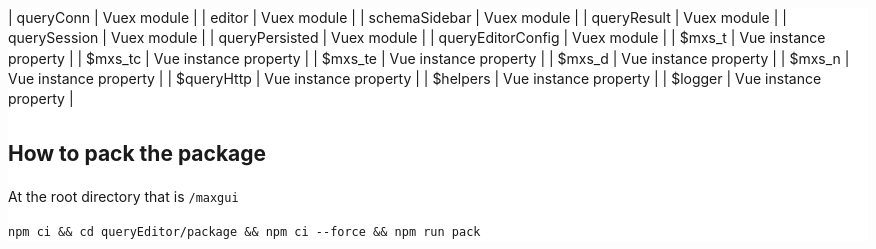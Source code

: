 | queryConn             |                    Vuex module                     |
| editor                |                    Vuex module                     |
| schemaSidebar         |                    Vuex module                     |
| queryResult           |                    Vuex module                     |
| querySession          |                    Vuex module                     |
| queryPersisted        |                    Vuex module                     |
| queryEditorConfig     |                    Vuex module                     |
| \$mxs_t               |               Vue instance property                |
| \$mxs_tc              |               Vue instance property                |
| \$mxs_te              |               Vue instance property                |
| \$mxs_d               |               Vue instance property                |
| \$mxs_n               |               Vue instance property                |
| \$queryHttp           |               Vue instance property                |
| \$helpers             |               Vue instance property                |
| \$logger              |               Vue instance property                |

## How to pack the package

At the root directory that is `/maxgui`

```
npm ci && cd queryEditor/package && npm ci --force && npm run pack
```
